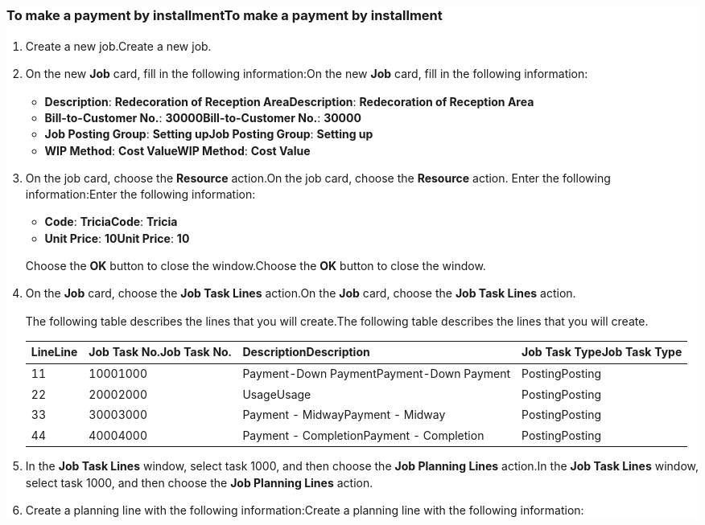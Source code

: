 ### <a name="to-make-a-payment-by-installment"></a><span data-ttu-id="f5f7c-451">To make a payment by installment</span><span class="sxs-lookup"><span data-stu-id="f5f7c-451">To make a payment by installment</span></span>  

1.  <span data-ttu-id="f5f7c-452">Create a new job.</span><span class="sxs-lookup"><span data-stu-id="f5f7c-452">Create a new job.</span></span>  
2.  <span data-ttu-id="f5f7c-453">On the new **Job** card, fill in the following information:</span><span class="sxs-lookup"><span data-stu-id="f5f7c-453">On the new **Job** card, fill in the following information:</span></span>  

    -   <span data-ttu-id="f5f7c-454">**Description**: **Redecoration of Reception Area**</span><span class="sxs-lookup"><span data-stu-id="f5f7c-454">**Description**: **Redecoration of Reception Area**</span></span>  
    -   <span data-ttu-id="f5f7c-455">**Bill-to-Customer No.**: **30000**</span><span class="sxs-lookup"><span data-stu-id="f5f7c-455">**Bill-to-Customer No.**: **30000**</span></span>  
    -   <span data-ttu-id="f5f7c-456">**Job Posting Group**: **Setting up**</span><span class="sxs-lookup"><span data-stu-id="f5f7c-456">**Job Posting Group**: **Setting up**</span></span>  
    -   <span data-ttu-id="f5f7c-457">**WIP Method**: **Cost Value**</span><span class="sxs-lookup"><span data-stu-id="f5f7c-457">**WIP Method**: **Cost Value**</span></span>  

3.  <span data-ttu-id="f5f7c-458">On the job card, choose the **Resource** action.</span><span class="sxs-lookup"><span data-stu-id="f5f7c-458">On the job card, choose the **Resource** action.</span></span> <span data-ttu-id="f5f7c-459">Enter the following information:</span><span class="sxs-lookup"><span data-stu-id="f5f7c-459">Enter the following information:</span></span>  

    -   <span data-ttu-id="f5f7c-460">**Code**: **Tricia**</span><span class="sxs-lookup"><span data-stu-id="f5f7c-460">**Code**: **Tricia**</span></span>  
    -   <span data-ttu-id="f5f7c-461">**Unit Price**: **10**</span><span class="sxs-lookup"><span data-stu-id="f5f7c-461">**Unit Price**: **10**</span></span>  

     <span data-ttu-id="f5f7c-462">Choose the **OK** button to close the window.</span><span class="sxs-lookup"><span data-stu-id="f5f7c-462">Choose the **OK** button to close the window.</span></span>  

4.  <span data-ttu-id="f5f7c-463">On the **Job** card, choose the **Job Task Lines** action.</span><span class="sxs-lookup"><span data-stu-id="f5f7c-463">On the **Job** card, choose the **Job Task Lines** action.</span></span>  

     <span data-ttu-id="f5f7c-464">The following table describes the lines that you will create.</span><span class="sxs-lookup"><span data-stu-id="f5f7c-464">The following table describes the lines that you will create.</span></span>  

    |<span data-ttu-id="f5f7c-465">Line</span><span class="sxs-lookup"><span data-stu-id="f5f7c-465">Line</span></span>|<span data-ttu-id="f5f7c-466">Job Task No.</span><span class="sxs-lookup"><span data-stu-id="f5f7c-466">Job Task No.</span></span>|<span data-ttu-id="f5f7c-467">Description</span><span class="sxs-lookup"><span data-stu-id="f5f7c-467">Description</span></span>|<span data-ttu-id="f5f7c-468">Job Task Type</span><span class="sxs-lookup"><span data-stu-id="f5f7c-468">Job Task Type</span></span>|  
    |----------|------------------|---------------------------------------|-------------------|  
    |<span data-ttu-id="f5f7c-469">1</span><span class="sxs-lookup"><span data-stu-id="f5f7c-469">1</span></span>|<span data-ttu-id="f5f7c-470">1000</span><span class="sxs-lookup"><span data-stu-id="f5f7c-470">1000</span></span>|<span data-ttu-id="f5f7c-471">Payment-Down Payment</span><span class="sxs-lookup"><span data-stu-id="f5f7c-471">Payment-Down Payment</span></span>|<span data-ttu-id="f5f7c-472">Posting</span><span class="sxs-lookup"><span data-stu-id="f5f7c-472">Posting</span></span>|  
    |<span data-ttu-id="f5f7c-473">2</span><span class="sxs-lookup"><span data-stu-id="f5f7c-473">2</span></span>|<span data-ttu-id="f5f7c-474">2000</span><span class="sxs-lookup"><span data-stu-id="f5f7c-474">2000</span></span>|<span data-ttu-id="f5f7c-475">Usage</span><span class="sxs-lookup"><span data-stu-id="f5f7c-475">Usage</span></span>|<span data-ttu-id="f5f7c-476">Posting</span><span class="sxs-lookup"><span data-stu-id="f5f7c-476">Posting</span></span>|  
    |<span data-ttu-id="f5f7c-477">3</span><span class="sxs-lookup"><span data-stu-id="f5f7c-477">3</span></span>|<span data-ttu-id="f5f7c-478">3000</span><span class="sxs-lookup"><span data-stu-id="f5f7c-478">3000</span></span>|<span data-ttu-id="f5f7c-479">Payment - Midway</span><span class="sxs-lookup"><span data-stu-id="f5f7c-479">Payment - Midway</span></span>|<span data-ttu-id="f5f7c-480">Posting</span><span class="sxs-lookup"><span data-stu-id="f5f7c-480">Posting</span></span>|  
    |<span data-ttu-id="f5f7c-481">4</span><span class="sxs-lookup"><span data-stu-id="f5f7c-481">4</span></span>|<span data-ttu-id="f5f7c-482">4000</span><span class="sxs-lookup"><span data-stu-id="f5f7c-482">4000</span></span>|<span data-ttu-id="f5f7c-483">Payment - Completion</span><span class="sxs-lookup"><span data-stu-id="f5f7c-483">Payment - Completion</span></span>|<span data-ttu-id="f5f7c-484">Posting</span><span class="sxs-lookup"><span data-stu-id="f5f7c-484">Posting</span></span>|  

5.  <span data-ttu-id="f5f7c-485">In the **Job Task Lines** window, select task 1000, and then choose the **Job Planning Lines** action.</span><span class="sxs-lookup"><span data-stu-id="f5f7c-485">In the **Job Task Lines** window, select task 1000, and then choose the **Job Planning Lines** action.</span></span>  
6.  <span data-ttu-id="f5f7c-486">Create a planning line with the following information:</span><span class="sxs-lookup"><span data-stu-id="f5f7c-486">Create a planning line with the following information:</span></span>  
